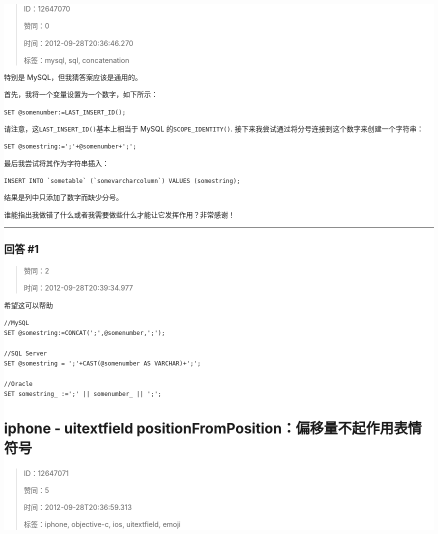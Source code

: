 > ID：12647070
> 
> 赞同：0
> 
> 时间：2012-09-28T20:36:46.270
> 
> 标签：mysql, sql, concatenation

特别是 MySQL，但我猜答案应该是通用的。

首先，我将一个变量设置为一个数字，如下所示：

```
SET @somenumber:=LAST_INSERT_ID(); 
```

请注意，这`LAST_INSERT_ID()`基本上相当于 MySQL 的`SCOPE_IDENTITY()`. 接下来我尝试通过将分号连接到这个数字来创建一个字符串：

```
SET @somestring:=';'+@somenumber+';'; 
```

最后我尝试将其作为字符串插入：

```
INSERT INTO `sometable` (`somevarcharcolumn`) VALUES (somestring); 
```

结果是列中只添加了数字而缺少分​​号。

谁能指出我做错了什么或者我需要做些什么才能让它发挥作用？非常感谢！

* * *

## 回答 #1

> 赞同：2
> 
> 时间：2012-09-28T20:39:34.977

希望这可以帮助

```
//MySQL
SET @somestring:=CONCAT(';',@somenumber,';');

//SQL Server
SET @somestring = ';'+CAST(@somenumber AS VARCHAR)+';';

//Oracle
SET somestring_ :=';' || somenumber_ || ';'; 
```

# iphone - uitextfield positionFromPosition：偏移量不起作用表情符号

> ID：12647071
> 
> 赞同：5
> 
> 时间：2012-09-28T20:36:59.313
> 
> 标签：iphone, objective-c, ios, uitextfield, emoji
